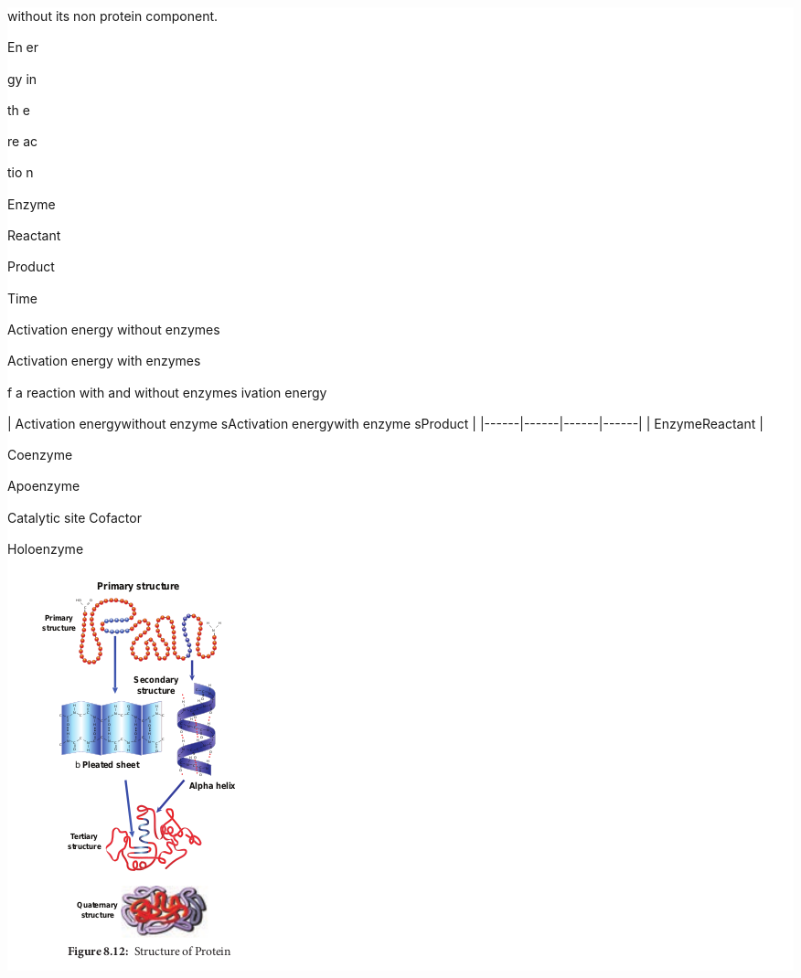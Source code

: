 without its non protein component.

En er

gy in

th e

re ac

tio n

Enzyme

Reactant

Product

Time

Activation energy without enzymes

Activation energy with enzymes

f a reaction with and without enzymes ivation energy






| Activation energywithout enzyme sActivation energywith enzyme sProduct |
|------|------|------|------|
| EnzymeReactant |


  

Coenzyme

Apoenzyme

Catalytic site Cofactor

Holoenzyme

![ Enzyme components](8.19.png "")

